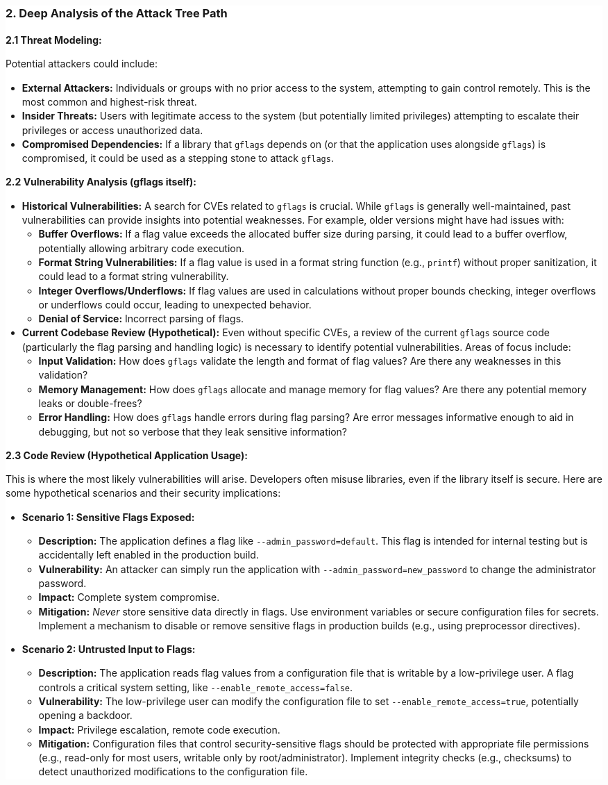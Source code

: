 ### 2. Deep Analysis of the Attack Tree Path

**2.1 Threat Modeling:**

Potential attackers could include:

*   **External Attackers:**  Individuals or groups with no prior access to the system, attempting to gain control remotely.  This is the most common and highest-risk threat.
*   **Insider Threats:**  Users with legitimate access to the system (but potentially limited privileges) attempting to escalate their privileges or access unauthorized data.
*   **Compromised Dependencies:**  If a library that `gflags` depends on (or that the application uses alongside `gflags`) is compromised, it could be used as a stepping stone to attack `gflags`.

**2.2 Vulnerability Analysis (gflags itself):**

*   **Historical Vulnerabilities:**  A search for CVEs related to `gflags` is crucial.  While `gflags` is generally well-maintained, past vulnerabilities can provide insights into potential weaknesses.  For example, older versions might have had issues with:
    *   **Buffer Overflows:**  If a flag value exceeds the allocated buffer size during parsing, it could lead to a buffer overflow, potentially allowing arbitrary code execution.
    *   **Format String Vulnerabilities:**  If a flag value is used in a format string function (e.g., `printf`) without proper sanitization, it could lead to a format string vulnerability.
    *   **Integer Overflows/Underflows:**  If flag values are used in calculations without proper bounds checking, integer overflows or underflows could occur, leading to unexpected behavior.
    * **Denial of Service:** Incorrect parsing of flags.
*   **Current Codebase Review (Hypothetical):**  Even without specific CVEs, a review of the current `gflags` source code (particularly the flag parsing and handling logic) is necessary to identify potential vulnerabilities.  Areas of focus include:
    *   **Input Validation:**  How does `gflags` validate the length and format of flag values?  Are there any weaknesses in this validation?
    *   **Memory Management:**  How does `gflags` allocate and manage memory for flag values?  Are there any potential memory leaks or double-frees?
    *   **Error Handling:**  How does `gflags` handle errors during flag parsing?  Are error messages informative enough to aid in debugging, but not so verbose that they leak sensitive information?

**2.3 Code Review (Hypothetical Application Usage):**

This is where the most likely vulnerabilities will arise.  Developers often misuse libraries, even if the library itself is secure.  Here are some hypothetical scenarios and their security implications:

*   **Scenario 1: Sensitive Flags Exposed:**
    *   **Description:** The application defines a flag like `--admin_password=default`.  This flag is intended for internal testing but is accidentally left enabled in the production build.
    *   **Vulnerability:**  An attacker can simply run the application with `--admin_password=new_password` to change the administrator password.
    *   **Impact:**  Complete system compromise.
    *   **Mitigation:**  *Never* store sensitive data directly in flags.  Use environment variables or secure configuration files for secrets.  Implement a mechanism to disable or remove sensitive flags in production builds (e.g., using preprocessor directives).

*   **Scenario 2: Untrusted Input to Flags:**
    *   **Description:** The application reads flag values from a configuration file that is writable by a low-privilege user.  A flag controls a critical system setting, like `--enable_remote_access=false`.
    *   **Vulnerability:**  The low-privilege user can modify the configuration file to set `--enable_remote_access=true`, potentially opening a backdoor.
    *   **Impact:**  Privilege escalation, remote code execution.
    *   **Mitigation:**  Configuration files that control security-sensitive flags should be protected with appropriate file permissions (e.g., read-only for most users, writable only by root/administrator).  Implement integrity checks (e.g., checksums) to detect unauthorized modifications to the configuration file.
